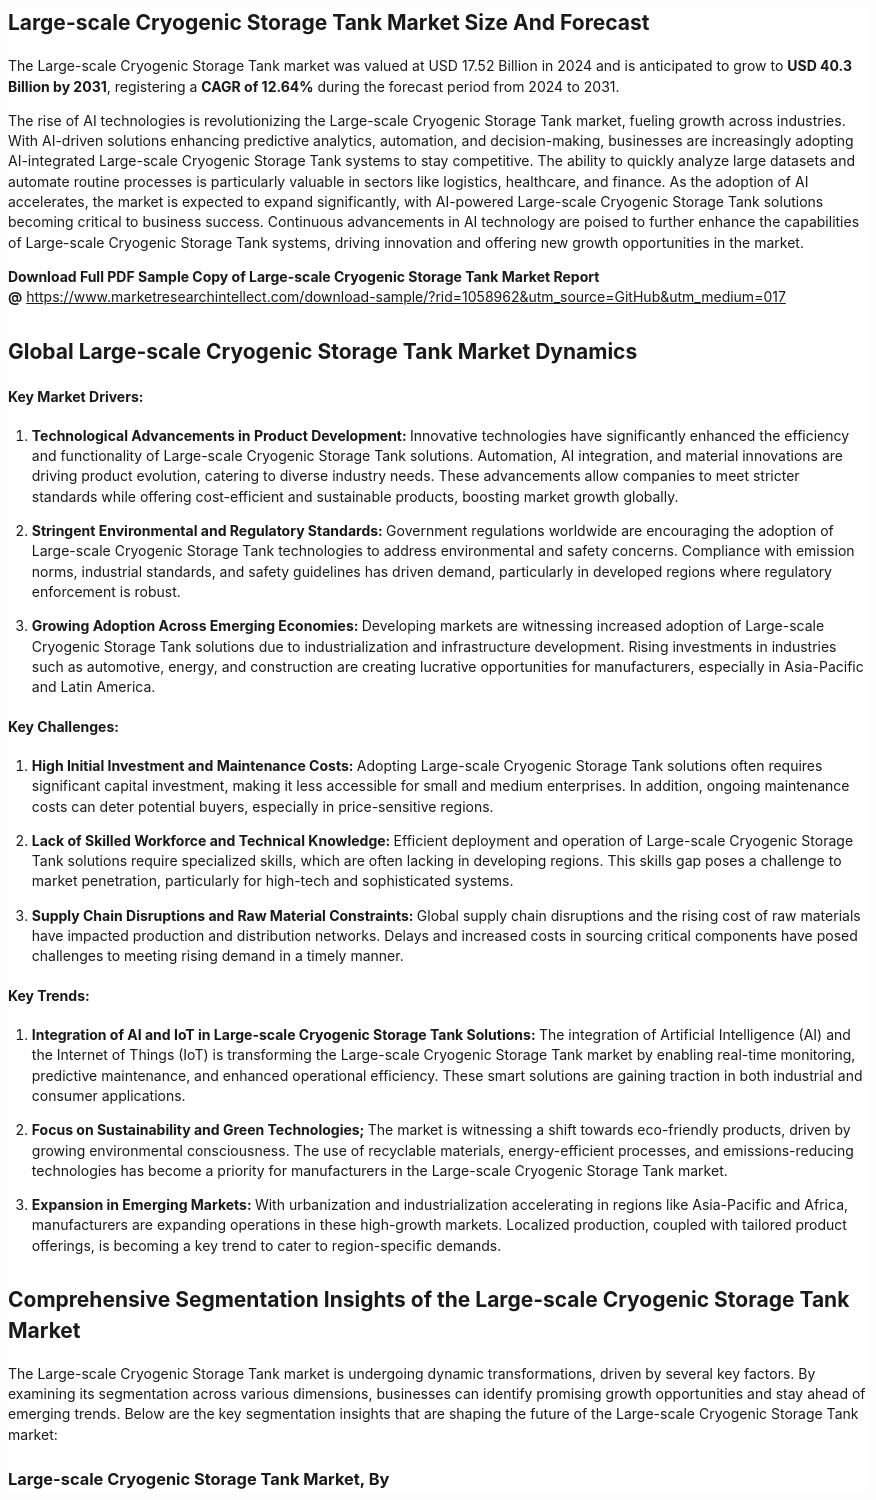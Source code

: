 <h2>Large-scale Cryogenic Storage Tank Market Size And Forecast</h2><p>The Large-scale Cryogenic Storage Tank market was valued at USD 17.52 Billion in 2024 and is anticipated to grow to <strong>USD 40.3 Billion by 2031</strong>, registering a <strong>CAGR of 12.64%</strong> during the forecast period from 2024 to 2031.</p><p>The rise of AI technologies is revolutionizing the Large-scale Cryogenic Storage Tank market, fueling growth across industries. With AI-driven solutions enhancing predictive analytics, automation, and decision-making, businesses are increasingly adopting AI-integrated Large-scale Cryogenic Storage Tank systems to stay competitive. The ability to quickly analyze large datasets and automate routine processes is particularly valuable in sectors like logistics, healthcare, and finance. As the adoption of AI accelerates, the market is expected to expand significantly, with AI-powered Large-scale Cryogenic Storage Tank solutions becoming critical to business success. Continuous advancements in AI technology are poised to further enhance the capabilities of Large-scale Cryogenic Storage Tank systems, driving innovation and offering new growth opportunities in the market.</p><p><strong>Download Full PDF Sample Copy of Large-scale Cryogenic Storage Tank Market Report @</strong>&nbsp;<a href="https://www.marketresearchintellect.com/download-sample/?rid=1058962&amp;utm_source=GitHub&amp;utm_medium=017">https://www.marketresearchintellect.com/download-sample/?rid=1058962&amp;utm_source=GitHub&amp;utm_medium=017</a></p><h2>Global Large-scale Cryogenic Storage Tank Market Dynamics</h2><h4><strong>Key Market Drivers:</strong></h4><ol><li><p><strong>Technological Advancements in Product Development:&nbsp;</strong>Innovative technologies have significantly enhanced the efficiency and functionality of Large-scale Cryogenic Storage Tank solutions. Automation, AI integration, and material innovations are driving product evolution, catering to diverse industry needs. These advancements allow companies to meet stricter standards while offering cost-efficient and sustainable products, boosting market growth globally.</p></li><li><p><strong>Stringent Environmental and Regulatory Standards:&nbsp;</strong>Government regulations worldwide are encouraging the adoption of Large-scale Cryogenic Storage Tank technologies to address environmental and safety concerns. Compliance with emission norms, industrial standards, and safety guidelines has driven demand, particularly in developed regions where regulatory enforcement is robust.</p></li><li><p><strong>Growing Adoption Across Emerging Economies:&nbsp;</strong>Developing markets are witnessing increased adoption of Large-scale Cryogenic Storage Tank solutions due to industrialization and infrastructure development. Rising investments in industries such as automotive, energy, and construction are creating lucrative opportunities for manufacturers, especially in Asia-Pacific and Latin America.</p></li></ol><h4><strong>Key Challenges:</strong></h4><ol><li><p><strong>High Initial Investment and Maintenance Costs:&nbsp;</strong>Adopting Large-scale Cryogenic Storage Tank solutions often requires significant capital investment, making it less accessible for small and medium enterprises. In addition, ongoing maintenance costs can deter potential buyers, especially in price-sensitive regions.</p></li><li><p><strong>Lack of Skilled Workforce and Technical Knowledge:&nbsp;</strong>Efficient deployment and operation of Large-scale Cryogenic Storage Tank solutions require specialized skills, which are often lacking in developing regions. This skills gap poses a challenge to market penetration, particularly for high-tech and sophisticated systems.</p></li><li><p><strong>Supply Chain Disruptions and Raw Material Constraints:&nbsp;</strong>Global supply chain disruptions and the rising cost of raw materials have impacted production and distribution networks. Delays and increased costs in sourcing critical components have posed challenges to meeting rising demand in a timely manner.</p></li></ol><h4><strong>Key Trends:</strong></h4><ol><li><p><strong>Integration of AI and IoT in Large-scale Cryogenic Storage Tank Solutions:&nbsp;</strong>The integration of Artificial Intelligence (AI) and the Internet of Things (IoT) is transforming the Large-scale Cryogenic Storage Tank market by enabling real-time monitoring, predictive maintenance, and enhanced operational efficiency. These smart solutions are gaining traction in both industrial and consumer applications.</p></li><li><p><strong>Focus on Sustainability and Green Technologies;&nbsp;</strong>The market is witnessing a shift towards eco-friendly products, driven by growing environmental consciousness. The use of recyclable materials, energy-efficient processes, and emissions-reducing technologies has become a priority for manufacturers in the Large-scale Cryogenic Storage Tank market.</p></li><li><p><strong>Expansion in Emerging Markets:&nbsp;</strong>With urbanization and industrialization accelerating in regions like Asia-Pacific and Africa, manufacturers are expanding operations in these high-growth markets. Localized production, coupled with tailored product offerings, is becoming a key trend to cater to region-specific demands.</p></li></ol><div class="article-main__content" data-test-id="publishing-text-block"><h2>Comprehensive Segmentation Insights of the Large-scale Cryogenic Storage Tank Market</h2><p>The Large-scale Cryogenic Storage Tank market is undergoing dynamic transformations, driven by several key factors. By examining its segmentation across various dimensions, businesses can identify promising growth opportunities and stay ahead of emerging trends. Below are the key segmentation insights that are shaping the future of the Large-scale Cryogenic Storage Tank market:</p><h3><strong>Large-scale Cryogenic Storage Tank Market, By